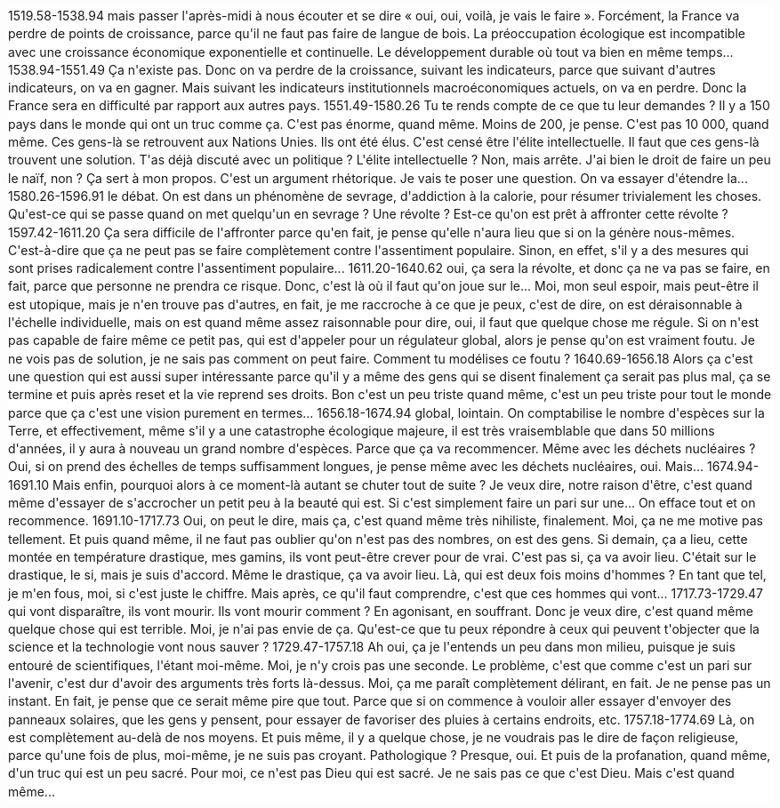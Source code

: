 1519.58-1538.94   mais passer l'après-midi à nous écouter et se dire « oui, oui, voilà, je vais le faire ». Forcément, la France va perdre de points de croissance, parce qu'il ne faut pas faire de langue de bois. La préoccupation écologique est incompatible avec une croissance économique exponentielle et continuelle. Le développement durable où tout va bien en même temps...
1538.94-1551.49   Ça n'existe pas. Donc on va perdre de la croissance, suivant les indicateurs, parce que suivant d'autres indicateurs, on va en gagner. Mais suivant les indicateurs institutionnels macroéconomiques actuels, on va en perdre. Donc la France sera en difficulté par rapport aux autres pays.
1551.49-1580.26   Tu te rends compte de ce que tu leur demandes ? Il y a 150 pays dans le monde qui ont un truc comme ça. C'est pas énorme, quand même. Moins de 200, je pense. C'est pas 10 000, quand même. Ces gens-là se retrouvent aux Nations Unies. Ils ont été élus. C'est censé être l'élite intellectuelle. Il faut que ces gens-là trouvent une solution. T'as déjà discuté avec un politique ? L'élite intellectuelle ? Non, mais arrête. J'ai bien le droit de faire un peu le naïf, non ? Ça sert à mon propos. C'est un argument rhétorique. Je vais te poser une question. On va essayer d'étendre la...
1580.26-1596.91   le débat. On est dans un phénomène de sevrage, d'addiction à la calorie, pour résumer trivialement les choses. Qu'est-ce qui se passe quand on met quelqu'un en sevrage ? Une révolte ? Est-ce qu'on est prêt à affronter cette révolte ?
1597.42-1611.20   Ça sera difficile de l'affronter parce qu'en fait, je pense qu'elle n'aura lieu que si on la génère nous-mêmes. C'est-à-dire que ça ne peut pas se faire complètement contre l'assentiment populaire. Sinon, en effet, s'il y a des mesures qui sont prises radicalement contre l'assentiment populaire...
1611.20-1640.62   oui, ça sera la révolte, et donc ça ne va pas se faire, en fait, parce que personne ne prendra ce risque. Donc, c'est là où il faut qu'on joue sur le... Moi, mon seul espoir, mais peut-être il est utopique, mais je n'en trouve pas d'autres, en fait, je me raccroche à ce que je peux, c'est de dire, on est déraisonnable à l'échelle individuelle, mais on est quand même assez raisonnable pour dire, oui, il faut que quelque chose me régule. Si on n'est pas capable de faire même ce petit pas, qui est d'appeler pour un régulateur global, alors je pense qu'on est vraiment foutu. Je ne vois pas de solution, je ne sais pas comment on peut faire. Comment tu modélises ce foutu ?
1640.69-1656.18   Alors ça c'est une question qui est aussi super intéressante parce qu'il y a même des gens qui se disent finalement ça serait pas plus mal, ça se termine et puis après reset et la vie reprend ses droits. Bon c'est un peu triste quand même, c'est un peu triste pour tout le monde parce que ça c'est une vision purement en termes...
1656.18-1674.94   global, lointain. On comptabilise le nombre d'espèces sur la Terre, et effectivement, même s'il y a une catastrophe écologique majeure, il est très vraisemblable que dans 50 millions d'années, il y aura à nouveau un grand nombre d'espèces. Parce que ça va recommencer. Même avec les déchets nucléaires ? Oui, si on prend des échelles de temps suffisamment longues, je pense même avec les déchets nucléaires, oui. Mais...
1674.94-1691.10   Mais enfin, pourquoi alors à ce moment-là autant se chuter tout de suite ? Je veux dire, notre raison d'être, c'est quand même d'essayer de s'accrocher un petit peu à la beauté qui est. Si c'est simplement faire un pari sur une... On efface tout et on recommence.
1691.10-1717.73   Oui, on peut le dire, mais ça, c'est quand même très nihiliste, finalement. Moi, ça ne me motive pas tellement. Et puis quand même, il ne faut pas oublier qu'on n'est pas des nombres, on est des gens. Si demain, ça a lieu, cette montée en température drastique, mes gamins, ils vont peut-être crever pour de vrai. C'est pas si, ça va avoir lieu. C'était sur le drastique, le si, mais je suis d'accord. Même le drastique, ça va avoir lieu. Là, qui est deux fois moins d'hommes ? En tant que tel, je m'en fous, moi, si c'est juste le chiffre. Mais après, ce qu'il faut comprendre, c'est que ces hommes qui vont...
1717.73-1729.47   qui vont disparaître, ils vont mourir. Ils vont mourir comment ? En agonisant, en souffrant. Donc je veux dire, c'est quand même quelque chose qui est terrible. Moi, je n'ai pas envie de ça. Qu'est-ce que tu peux répondre à ceux qui peuvent t'objecter que la science et la technologie vont nous sauver ?
1729.47-1757.18   Ah oui, ça je l'entends un peu dans mon milieu, puisque je suis entouré de scientifiques, l'étant moi-même. Moi, je n'y crois pas une seconde. Le problème, c'est que comme c'est un pari sur l'avenir, c'est dur d'avoir des arguments très forts là-dessus. Moi, ça me paraît complètement délirant, en fait. Je ne pense pas un instant. En fait, je pense que ce serait même pire que tout. Parce que si on commence à vouloir aller essayer d'envoyer des panneaux solaires, que les gens y pensent, pour essayer de favoriser des pluies à certains endroits, etc.
1757.18-1774.69   Là, on est complètement au-delà de nos moyens. Et puis même, il y a quelque chose, je ne voudrais pas le dire de façon religieuse, parce qu'une fois de plus, moi-même, je ne suis pas croyant. Pathologique ? Presque, oui. Et puis de la profanation, quand même, d'un truc qui est un peu sacré. Pour moi, ce n'est pas Dieu qui est sacré. Je ne sais pas ce que c'est Dieu. Mais c'est quand même...